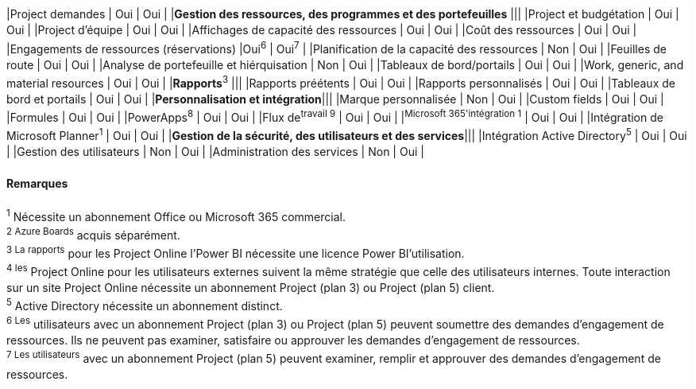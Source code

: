 |Project demandes | Oui | Oui |
|**Gestion des ressources, des programmes et des portefeuilles** |||
|Project et budgétation | Oui | Oui |
|Project d’équipe | Oui | Oui |
|Affichages de capacité des ressources | Oui | Oui |
|Coût des ressources | Oui | Oui |
|Engagements de ressources (réservations) |Oui<sup>6</sup> | Oui<sup>7</sup> |
|Planification de la capacité des ressources | Non | Oui |
|Feuilles de route | Oui | Oui |
|Analyse de portefeuille et hiérquisation | Non | Oui |
|Tableaux de bord/portails | Oui | Oui |
|Work, generic, and material resources | Oui | Oui |
|**Rapports**<sup>3</sup> |||
|Rapports préétents | Oui | Oui |
|Rapports personnalisés | Oui | Oui |
|Tableaux de bord et portails | Oui | Oui |
|**Personnalisation et intégration**|||
|Marque personnalisée | Non | Oui |
|Custom fields | Oui | Oui |
|Formules | Oui | Oui |
|PowerApps<sup>8</sup> | Oui | Oui |
|Flux de<sup>travail 9</sup> | Oui | Oui |
|<sup>Microsoft 365'intégration 1</sup> | Oui | Oui |
|Intégration de Microsoft Planner<sup>1</sup> | Oui | Oui |
|**Gestion de la sécurité, des utilisateurs et des services**|||
|Intégration Active Directory<sup>5</sup> | Oui | Oui |
|Gestion des utilisateurs | Non | Oui |
|Administration des services | Non | Oui |

#### <a name="notes"></a>Remarques

<sup>1</sup> Nécessite un abonnement Office ou Microsoft 365 commercial.<br/>
<sup>2 Azure Boards</sup> acquis séparément.<br/>
<sup>3 La rapports</sup> pour les Project Online l’Power BI nécessite une licence Power BI’utilisation.<br/>
<sup>4 les</sup> Project Online pour les utilisateurs externes suivent la même stratégie que celle des utilisateurs internes. Toute interaction sur un site Project Online nécessite un abonnement Project (plan 3) ou Project (plan 5) client.<br/>
<sup>5</sup> Active Directory nécessite un abonnement distinct. <br/>
<sup>6 Les</sup> utilisateurs avec un abonnement Project (plan 3) ou Project (plan 5) peuvent soumettre des demandes d’engagement de ressources. Ils ne peuvent pas examiner, satisfaire ou approuver les demandes d’engagement de ressources. <br/>
<sup>7 Les utilisateurs</sup> avec un abonnement Project (plan 5) peuvent examiner, remplir et approuver des demandes d’engagement de ressources.<br/>